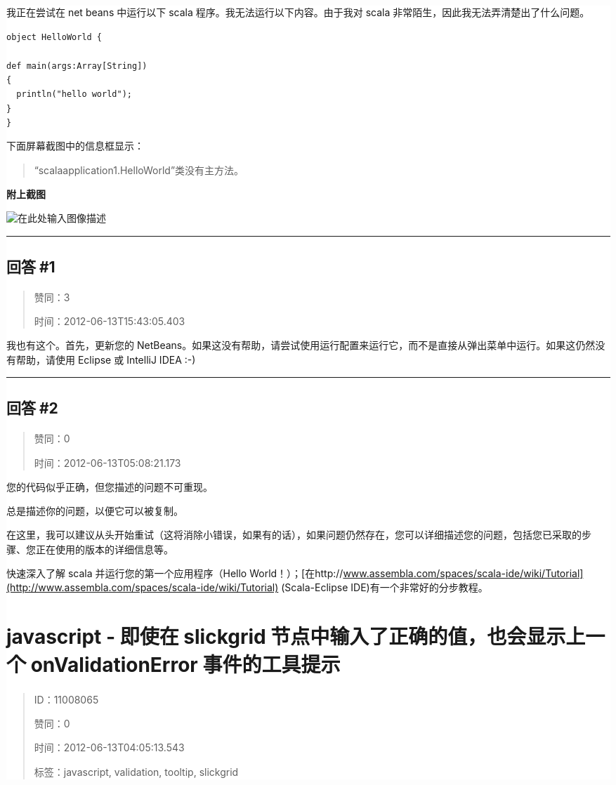 我正在尝试在 net beans 中运行以下 scala 程序。我无法运行以下内容。由于我对 scala 非常陌生，因此我无法弄清楚出了什么问题。

```
object HelloWorld {

def main(args:Array[String])
{
  println("hello world");
}
} 
```

下面屏幕截图中的信息框显示：

> “scalaapplication1.HelloWorld”类没有主方法。

**附上截图**

![在此处输入图像描述](../Images/71ca460fc0ea1a27079908676e2213c5.png)

* * *

## 回答 #1

> 赞同：3
> 
> 时间：2012-06-13T15:43:05.403

我也有这个。首先，更新您的 NetBeans。如果这没有帮助，请尝试使用运行配置来运行它，而不是直接从弹出菜单中运行。如果这仍然没有帮助，请使用 Eclipse 或 IntelliJ IDEA :-)

* * *

## 回答 #2

> 赞同：0
> 
> 时间：2012-06-13T05:08:21.173

您的代码似乎正确，但您描述的问题不可重现。

总是描述你的问题，以便它可以被复制。

在这里，我可以建议从头开始重试（这将消除小错误，如果有的话），如果问题仍然存在，您可以详细描述您的问题，包括您已采取的步骤、您正在使用的版本的详细信息等。

快速深入了解 scala 并运行您的第一个应用程序（Hello World！）；[在http://www.assembla.com/spaces/scala-ide/wiki/Tutorial](http://www.assembla.com/spaces/scala-ide/wiki/Tutorial) (Scala-Eclipse IDE)有一个非常好的分步教程。

# javascript - 即使在 slickgrid 节点中输入了正确的值，也会显示上一个 onValidationError 事件的工具提示

> ID：11008065
> 
> 赞同：0
> 
> 时间：2012-06-13T04:05:13.543
> 
> 标签：javascript, validation, tooltip, slickgrid
